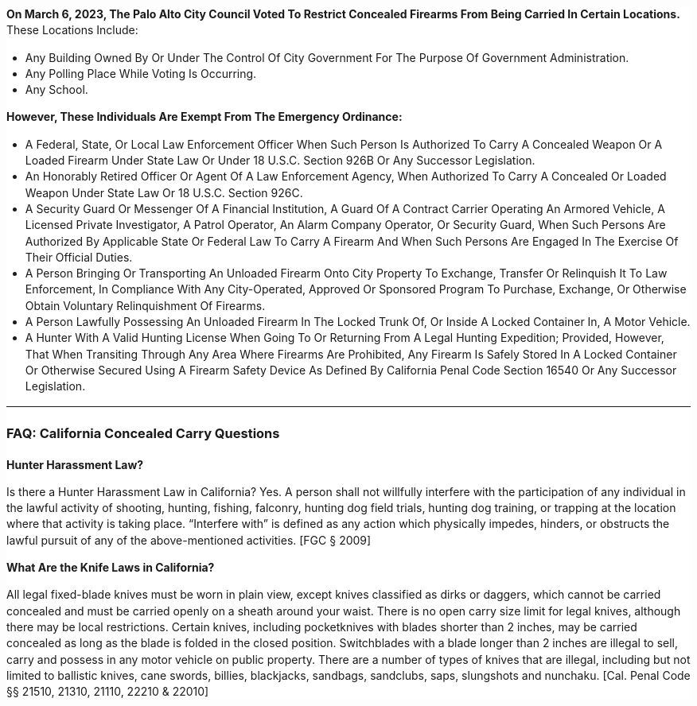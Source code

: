 

**On March 6, 2023, The Palo Alto City Council Voted To Restrict Concealed Firearms From Being Carried In Certain Locations.** These Locations Include:

  * Any Building Owned By Or Under The Control Of City Government For The Purpose Of Government Administration.
  * Any Polling Place While Voting Is Occurring.
  * Any School.



**However, These Individuals Are Exempt From The Emergency Ordinance:**

  * A Federal, State, Or Local Law Enforcement Officer When Such Person Is Authorized To Carry A Concealed Weapon Or A Loaded Firearm Under State Law Or Under 18 U.S.C. Section 926B Or Any Successor Legislation.
  * An Honorably Retired Officer Or Agent Of A Law Enforcement Agency, When Authorized To Carry A Concealed Or Loaded Weapon Under State Law Or 18 U.S.C. Section 926C.
  * A Security Guard Or Messenger Of A Financial Institution, A Guard Of A Contract Carrier Operating An Armored Vehicle, A Licensed Private Investigator, A Patrol Operator, An Alarm Company Operator, Or Security Guard, When Such Persons Are Authorized By Applicable State Or Federal Law To Carry A Firearm And When Such Persons Are Engaged In The Exercise Of Their Official Duties.
  * A Person Bringing Or Transporting An Unloaded Firearm Onto City Property To Exchange, Transfer Or Relinquish It To Law Enforcement, In Compliance With Any City-Operated, Approved Or Sponsored Program To Purchase, Exchange, Or Otherwise Obtain Voluntary Relinquishment Of Firearms.
  * A Person Lawfully Possessing An Unloaded Firearm In The Locked Trunk Of, Or Inside A Locked Container In, A Motor Vehicle.
  * A Hunter With A Valid Hunting License When Going To Or Returning From A Legal Hunting Expedition; Provided, However, That When Transiting Through Any Area Where Firearms Are Prohibited, Any Firearm Is Safely Stored In A Locked Container Or Otherwise Secured Using A Firearm Safety Device As Defined By California Penal Code Section 16540 Or Any Successor Legislation.



* * *

### FAQ: California Concealed Carry Questions

**Hunter Harassment Law?**

Is there a Hunter Harassment Law in California? Yes. A person shall not willfully interfere with the participation of any individual in the lawful activity of shooting, hunting, fishing, falconry, hunting dog field trials, hunting dog training, or trapping at the location where that activity is taking place. “Interfere with” is defined as any action which physically impedes, hinders, or obstructs the lawful pursuit of any of the above-mentioned activities. [FGC § 2009]

**What Are the Knife Laws in California?**

All legal fixed-blade knives must be worn in plain view, except knives classified as dirks or daggers, which cannot be carried concealed and must be carried openly on a sheath around your waist. There is no open carry size limit for legal knives, although there may be local restrictions. Certain knives, including pocketknives with blades shorter than 2 inches, may be carried concealed as long as the blade is folded in the closed position. Switchblades with a blade longer than 2 inches are illegal to sell, carry and possess in any motor vehicle on public property. There are a number of types of knives that are illegal, including but not limited to ballistic knives, cane swords, billies, blackjacks, sandbags, sandclubs, saps, slungshots and nunchaku. [Cal. Penal Code §§ 21510, 21310, 21110, 22210 & 22010]
